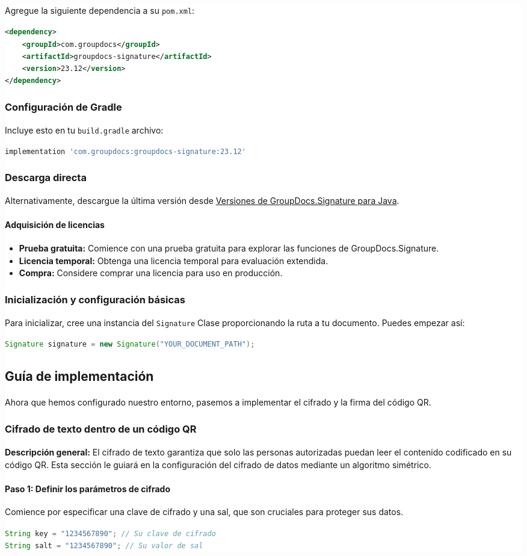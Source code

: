 Agregue la siguiente dependencia a su `pom.xml`:

```xml
<dependency>
    <groupId>com.groupdocs</groupId>
    <artifactId>groupdocs-signature</artifactId>
    <version>23.12</version>
</dependency>
```

### Configuración de Gradle

Incluye esto en tu `build.gradle` archivo:

```gradle
implementation 'com.groupdocs:groupdocs-signature:23.12'
```

### Descarga directa

Alternativamente, descargue la última versión desde [Versiones de GroupDocs.Signature para Java](https://releases.groupdocs.com/signature/java/).

#### Adquisición de licencias
- **Prueba gratuita:** Comience con una prueba gratuita para explorar las funciones de GroupDocs.Signature.
- **Licencia temporal:** Obtenga una licencia temporal para evaluación extendida.
- **Compra:** Considere comprar una licencia para uso en producción.

### Inicialización y configuración básicas

Para inicializar, cree una instancia del `Signature` Clase proporcionando la ruta a tu documento. Puedes empezar así:

```java
Signature signature = new Signature("YOUR_DOCUMENT_PATH");
```

## Guía de implementación

Ahora que hemos configurado nuestro entorno, pasemos a implementar el cifrado y la firma del código QR.

### Cifrado de texto dentro de un código QR

**Descripción general:**
El cifrado de texto garantiza que solo las personas autorizadas puedan leer el contenido codificado en su código QR. Esta sección le guiará en la configuración del cifrado de datos mediante un algoritmo simétrico.

#### Paso 1: Definir los parámetros de cifrado

Comience por especificar una clave de cifrado y una sal, que son cruciales para proteger sus datos.

```java
String key = "1234567890"; // Su clave de cifrado
String salt = "1234567890"; // Su valor de sal
```

